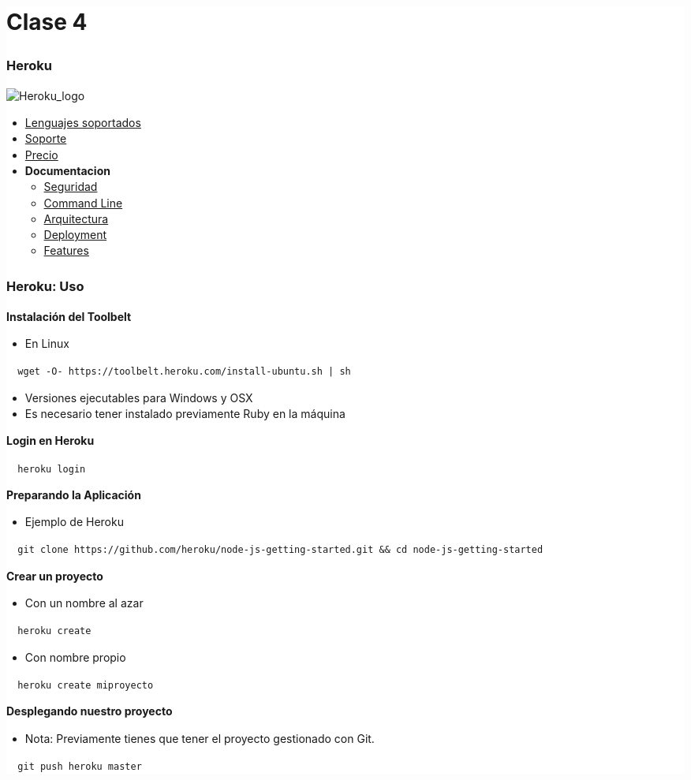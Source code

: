 # Clase 4

### Heroku

![Heroku_logo](https://upload.wikimedia.org/wikipedia/en/a/a9/Heroku_logo.png)


- [Lenguajes soportados](https://devcenter.heroku.com/categories/language-support)
- [Soporte](https://help.heroku.com/)
- [Precio](https://www.heroku.com/pricing)
- **Documentacion**
  - [Seguridad](https://devcenter.heroku.com/categories/security)
  - [Command Line](https://devcenter.heroku.com/categories/command-line)
  - [Arquitectura](https://devcenter.heroku.com/categories/heroku-architecture)
  - [Deployment](https://devcenter.heroku.com/categories/deployment)
  - [Features](https://devcenter.heroku.com/categories/features)

### Heroku: Uso

**Instalación del Toolbelt**
- En Linux
```
  wget -O- https://toolbelt.heroku.com/install-ubuntu.sh | sh
```
- Versiones ejecutables para Windows y OSX
- Es necesario tener instalado previamente Ruby en la máquina


**Login en Heroku**
```
  heroku login
```

**Preparando la Aplicación**
- Ejemplo de Heroku 
```
  git clone https://github.com/heroku/node-js-getting-started.git && cd node-js-getting-started
```

**Crear un proyecto**
- Con un nombre al azar
```
  heroku create
```
- Con nombre propio
```
  heroku create miproyecto
```

**Desplegando nuestro proyecto**
- Nota: Previamente tienes que tener el proyecto gestionado con Git.
```
  git push heroku master
```
